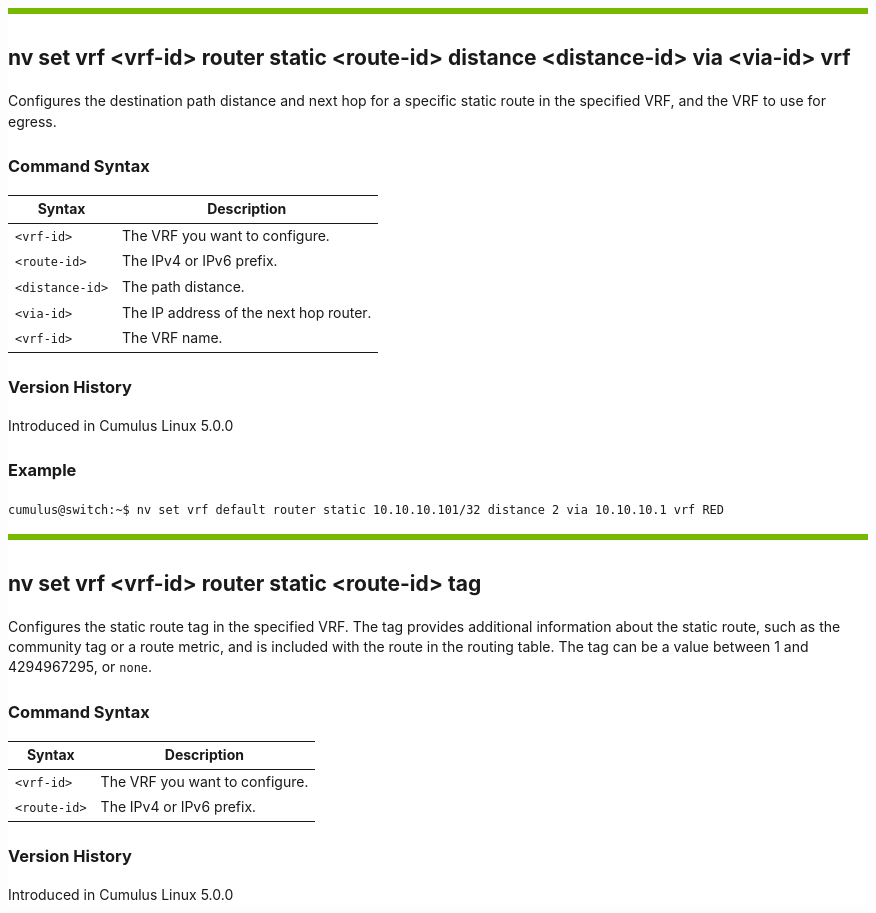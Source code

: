 <HR STYLE="BORDER: DASHED RGB(118,185,0) 0.5PX;BACKGROUND-COLOR: RGB(118,185,0);HEIGHT: 4.0PX;"/>

## <h>nv set vrf \<vrf-id\> router static \<route-id\> distance \<distance-id\> via \<via-id\> vrf</h>

Configures the destination path distance and next hop for a specific static route in the specified VRF, and the VRF to use for egress.

### Command Syntax

| Syntax |  Description   |
| ---------  | -------------- |
| `<vrf-id>` |   The VRF you want to configure. |
| `<route-id>` |  The IPv4 or IPv6 prefix. |
| `<distance-id>` |  The path distance. |
| `<via-id>`       | The IP address of the next hop router. |
| `<vrf-id>`  | The VRF name. |

### Version History

Introduced in Cumulus Linux 5.0.0

### Example

```
cumulus@switch:~$ nv set vrf default router static 10.10.10.101/32 distance 2 via 10.10.10.1 vrf RED
```

<HR STYLE="BORDER: DASHED RGB(118,185,0) 0.5PX;BACKGROUND-COLOR: RGB(118,185,0);HEIGHT: 4.0PX;"/>

## <h>nv set vrf \<vrf-id\> router static \<route-id\> tag</h>

Configures the static route tag in the specified VRF. The tag provides additional information about the static route, such as the community tag or a route metric, and is included with the route in the routing table. The tag can be a value between 1 and 4294967295, or `none`.

### Command Syntax

| Syntax |  Description   |
| ---------  | -------------- |
| `<vrf-id>` |   The VRF you want to configure. |
| `<route-id>` |  The IPv4 or IPv6 prefix. |

### Version History

Introduced in Cumulus Linux 5.0.0
